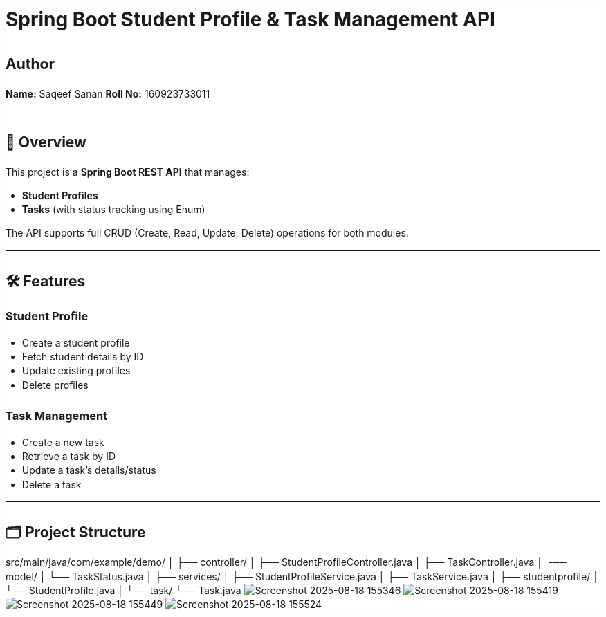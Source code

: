 # Spring Boot Student Profile & Task Management API

## Author
**Name:** Saqeef Sanan
**Roll No:** 160923733011

---

## 📌 Overview
This project is a **Spring Boot REST API** that manages:
- **Student Profiles**
- **Tasks** (with status tracking using Enum)

The API supports full CRUD (Create, Read, Update, Delete) operations for both modules.

---

## 🛠 Features
### Student Profile
- Create a student profile
- Fetch student details by ID
- Update existing profiles
- Delete profiles

### Task Management
- Create a new task
- Retrieve a task by ID
- Update a task’s details/status
- Delete a task

---

## 🗂 Project Structure
src/main/java/com/example/demo/
│
├── controller/
│ ├── StudentProfileController.java
│ ├── TaskController.java
│
├── model/
│ └── TaskStatus.java
│
├── services/
│ ├── StudentProfileService.java
│ ├── TaskService.java
│
├── studentprofile/
│ └── StudentProfile.java
│
└── task/
└── Task.java
<img width="1919" height="1079" alt="Screenshot 2025-08-18 155346" src="https://github.com/user-attachments/assets/1fab0b69-cbad-4c08-8cb7-af98dd3b8b5b" />
<img width="1919" height="1079" alt="Screenshot 2025-08-18 155419" src="https://github.com/user-attachments/assets/b952c83e-dd0e-4f4c-b475-e5da0d3de423" />
<img width="1919" height="1079" alt="Screenshot 2025-08-18 155449" src="https://github.com/user-attachments/assets/0d491f40-49e4-48a3-9c3b-9ce10f2b2c28" />
<img width="1919" height="1079" alt="Screenshot 2025-08-18 155524" src="https://github.com/user-attachments/assets/29a11929-126b-46ad-856a-e38eb65f8dce" />